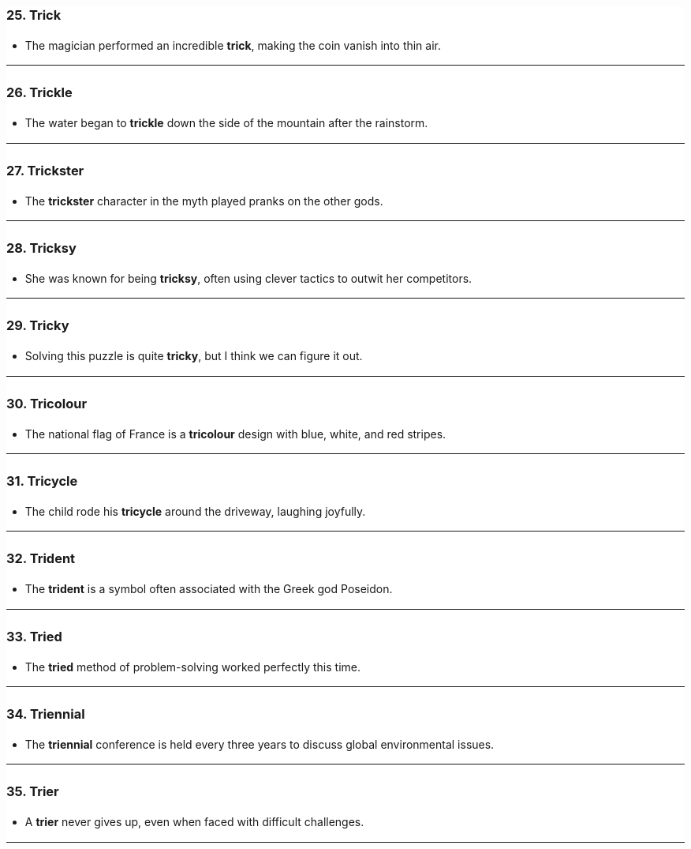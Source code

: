 ### 25. **Trick**  
- The magician performed an incredible **trick**, making the coin vanish into thin air.  

---

### 26. **Trickle**  
- The water began to **trickle** down the side of the mountain after the rainstorm.  

---

### 27. **Trickster**  
- The **trickster** character in the myth played pranks on the other gods.  

---

### 28. **Tricksy**  
- She was known for being **tricksy**, often using clever tactics to outwit her competitors.  

---

### 29. **Tricky**  
- Solving this puzzle is quite **tricky**, but I think we can figure it out.  

---

### 30. **Tricolour**  
- The national flag of France is a **tricolour** design with blue, white, and red stripes.  

---

### 31. **Tricycle**  
- The child rode his **tricycle** around the driveway, laughing joyfully.  

---

### 32. **Trident**  
- The **trident** is a symbol often associated with the Greek god Poseidon.  

---

### 33. **Tried**  
- The **tried** method of problem-solving worked perfectly this time.  

---

### 34. **Triennial**  
- The **triennial** conference is held every three years to discuss global environmental issues.  

---

### 35. **Trier**  
- A **trier** never gives up, even when faced with difficult challenges.  

---